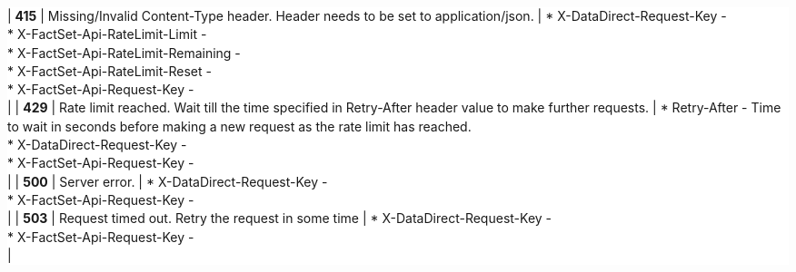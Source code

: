 | **415** | Missing/Invalid Content-Type header. Header needs to be set to application/json. |  * X-DataDirect-Request-Key -  <br>  * X-FactSet-Api-RateLimit-Limit -  <br>  * X-FactSet-Api-RateLimit-Remaining -  <br>  * X-FactSet-Api-RateLimit-Reset -  <br>  * X-FactSet-Api-Request-Key -  <br>  |
| **429** | Rate limit reached. Wait till the time specified in Retry-After header value to make further requests. |  * Retry-After - Time to wait in seconds before making a new request as the rate limit has reached. <br>  * X-DataDirect-Request-Key -  <br>  * X-FactSet-Api-Request-Key -  <br>  |
| **500** | Server error. |  * X-DataDirect-Request-Key -  <br>  * X-FactSet-Api-Request-Key -  <br>  |
| **503** | Request timed out. Retry the request in some time |  * X-DataDirect-Request-Key -  <br>  * X-FactSet-Api-Request-Key -  <br>  |

